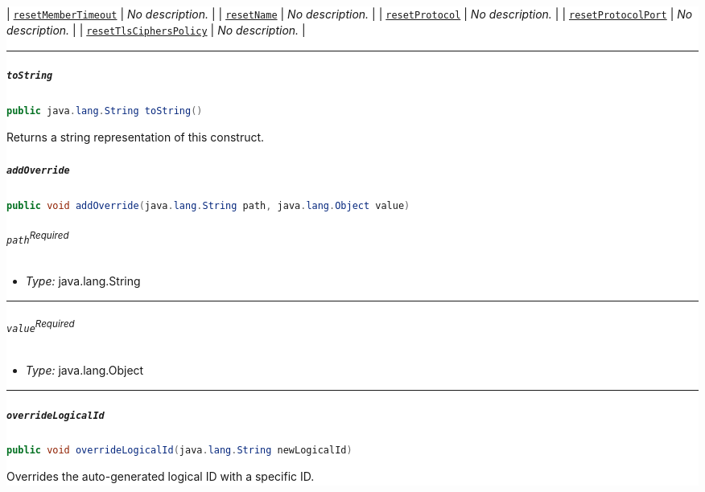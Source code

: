 | <code><a href="#@cdktf/provider-opentelekomcloud.dataOpentelekomcloudLbListenerV3.DataOpentelekomcloudLbListenerV3.resetMemberTimeout">resetMemberTimeout</a></code> | *No description.* |
| <code><a href="#@cdktf/provider-opentelekomcloud.dataOpentelekomcloudLbListenerV3.DataOpentelekomcloudLbListenerV3.resetName">resetName</a></code> | *No description.* |
| <code><a href="#@cdktf/provider-opentelekomcloud.dataOpentelekomcloudLbListenerV3.DataOpentelekomcloudLbListenerV3.resetProtocol">resetProtocol</a></code> | *No description.* |
| <code><a href="#@cdktf/provider-opentelekomcloud.dataOpentelekomcloudLbListenerV3.DataOpentelekomcloudLbListenerV3.resetProtocolPort">resetProtocolPort</a></code> | *No description.* |
| <code><a href="#@cdktf/provider-opentelekomcloud.dataOpentelekomcloudLbListenerV3.DataOpentelekomcloudLbListenerV3.resetTlsCiphersPolicy">resetTlsCiphersPolicy</a></code> | *No description.* |

---

##### `toString` <a name="toString" id="@cdktf/provider-opentelekomcloud.dataOpentelekomcloudLbListenerV3.DataOpentelekomcloudLbListenerV3.toString"></a>

```java
public java.lang.String toString()
```

Returns a string representation of this construct.

##### `addOverride` <a name="addOverride" id="@cdktf/provider-opentelekomcloud.dataOpentelekomcloudLbListenerV3.DataOpentelekomcloudLbListenerV3.addOverride"></a>

```java
public void addOverride(java.lang.String path, java.lang.Object value)
```

###### `path`<sup>Required</sup> <a name="path" id="@cdktf/provider-opentelekomcloud.dataOpentelekomcloudLbListenerV3.DataOpentelekomcloudLbListenerV3.addOverride.parameter.path"></a>

- *Type:* java.lang.String

---

###### `value`<sup>Required</sup> <a name="value" id="@cdktf/provider-opentelekomcloud.dataOpentelekomcloudLbListenerV3.DataOpentelekomcloudLbListenerV3.addOverride.parameter.value"></a>

- *Type:* java.lang.Object

---

##### `overrideLogicalId` <a name="overrideLogicalId" id="@cdktf/provider-opentelekomcloud.dataOpentelekomcloudLbListenerV3.DataOpentelekomcloudLbListenerV3.overrideLogicalId"></a>

```java
public void overrideLogicalId(java.lang.String newLogicalId)
```

Overrides the auto-generated logical ID with a specific ID.
